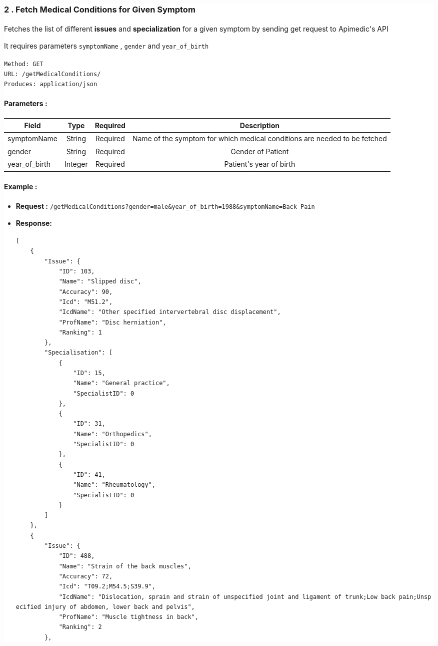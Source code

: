 ### 2 . Fetch Medical Conditions for Given Symptom 
Fetches the list of different **issues** and **specialization** for a given symptom by sending get request to Apimedic's API

It requires parameters `symptomName` , `gender` and `year_of_birth`
```
Method: GET 
URL: /getMedicalConditions/
Produces: application/json
```
#### Parameters :
| Field        | Type           |Required  |Description |
| ------------- |:-------------:|:-------:|:-----:|
| symptomName   | String |Required  |Name of the symptom for which medical conditions are needed to be fetched |
| gender | String |Required     | Gender of Patient |
| year_of_birth | Integer |Required     | Patient's year of  birth |

#### Example :
- **Request :** `/getMedicalConditions?gender=male&year_of_birth=1988&symptomName=Back Pain`

- **Response:**
    ````
    [
        {
            "Issue": {
                "ID": 103,
                "Name": "Slipped disc",
                "Accuracy": 90,
                "Icd": "M51.2",
                "IcdName": "Other specified intervertebral disc displacement",
                "ProfName": "Disc herniation",
                "Ranking": 1
            },
            "Specialisation": [
                {
                    "ID": 15,
                    "Name": "General practice",
                    "SpecialistID": 0
                },
                {
                    "ID": 31,
                    "Name": "Orthopedics",
                    "SpecialistID": 0
                },
                {
                    "ID": 41,
                    "Name": "Rheumatology",
                    "SpecialistID": 0
                }
            ]
        },
        {
            "Issue": {
                "ID": 488,
                "Name": "Strain of the back muscles",
                "Accuracy": 72,
                "Icd": "T09.2;M54.5;S39.9",
                "IcdName": "Dislocation, sprain and strain of unspecified joint and ligament of trunk;Low back pain;Unspecified injury of abdomen, lower back and pelvis",
                "ProfName": "Muscle tightness in back",
                "Ranking": 2
            },